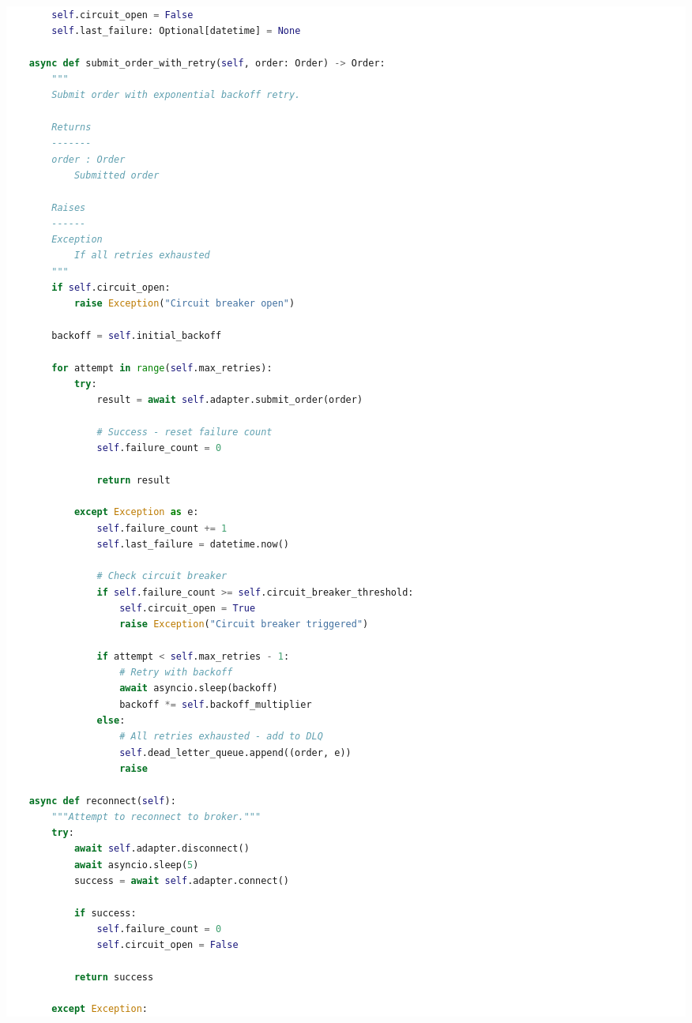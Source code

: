 ```python
        self.circuit_open = False
        self.last_failure: Optional[datetime] = None
    
    async def submit_order_with_retry(self, order: Order) -> Order:
        """
        Submit order with exponential backoff retry.
        
        Returns
        -------
        order : Order
            Submitted order
        
        Raises
        ------
        Exception
            If all retries exhausted
        """
        if self.circuit_open:
            raise Exception("Circuit breaker open")
        
        backoff = self.initial_backoff
        
        for attempt in range(self.max_retries):
            try:
                result = await self.adapter.submit_order(order)
                
                # Success - reset failure count
                self.failure_count = 0
                
                return result
            
            except Exception as e:
                self.failure_count += 1
                self.last_failure = datetime.now()
                
                # Check circuit breaker
                if self.failure_count >= self.circuit_breaker_threshold:
                    self.circuit_open = True
                    raise Exception("Circuit breaker triggered")
                
                if attempt < self.max_retries - 1:
                    # Retry with backoff
                    await asyncio.sleep(backoff)
                    backoff *= self.backoff_multiplier
                else:
                    # All retries exhausted - add to DLQ
                    self.dead_letter_queue.append((order, e))
                    raise
    
    async def reconnect(self):
        """Attempt to reconnect to broker."""
        try:
            await self.adapter.disconnect()
            await asyncio.sleep(5)
            success = await self.adapter.connect()
            
            if success:
                self.failure_count = 0
                self.circuit_open = False
            
            return success
        
        except Exception:
```